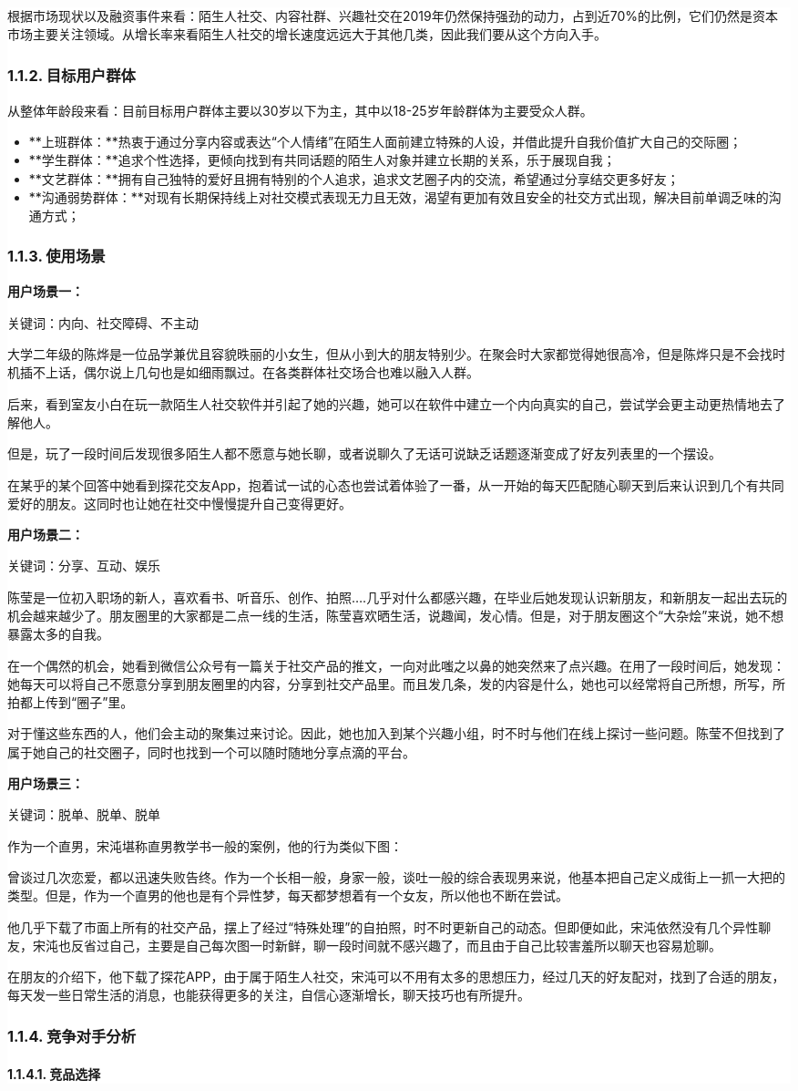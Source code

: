 根据市场现状以及融资事件来看：陌生人社交、内容社群、兴趣社交在2019年仍然保持强劲的动力，占到近70%的比例，它们仍然是资本市场主要关注领域。从增长率来看陌生人社交的增长速度远远大于其他几类，因此我们要从这个方向入手。

### 1.1.2. 目标用户群体

从整体年龄段来看：目前目标用户群体主要以30岁以下为主，其中以18-25岁年龄群体为主要受众人群。

- **上班群体：**热衷于通过分享内容或表达“个人情绪”在陌生人面前建立特殊的人设，并借此提升自我价值扩大自己的交际圈；
- **学生群体：**追求个性选择，更倾向找到有共同话题的陌生人对象并建立长期的关系，乐于展现自我；
- **文艺群体：**拥有自己独特的爱好且拥有特别的个人追求，追求文艺圈子内的交流，希望通过分享结交更多好友；
- **沟通弱势群体：**对现有长期保持线上对社交模式表现无力且无效，渴望有更加有效且安全的社交方式出现，解决目前单调乏味的沟通方式；

### 1.1.3. 使用场景

**用户场景一：**

关键词：内向、社交障碍、不主动

大学二年级的陈烨是一位品学兼优且容貌昳丽的小女生，但从小到大的朋友特别少。在聚会时大家都觉得她很高冷，但是陈烨只是不会找时机插不上话，偶尔说上几句也是如细雨飘过。在各类群体社交场合也难以融入人群。

后来，看到室友小白在玩一款陌生人社交软件并引起了她的兴趣，她可以在软件中建立一个内向真实的自己，尝试学会更主动更热情地去了解他人。

但是，玩了一段时间后发现很多陌生人都不愿意与她长聊，或者说聊久了无话可说缺乏话题逐渐变成了好友列表里的一个摆设。

在某乎的某个回答中她看到探花交友App，抱着试一试的心态也尝试着体验了一番，从一开始的每天匹配随心聊天到后来认识到几个有共同爱好的朋友。这同时也让她在社交中慢慢提升自己变得更好。



**用户场景二：**

关键词：分享、互动、娱乐

陈莹是一位初入职场的新人，喜欢看书、听音乐、创作、拍照….几乎对什么都感兴趣，在毕业后她发现认识新朋友，和新朋友一起出去玩的机会越来越少了。朋友圈里的大家都是二点一线的生活，陈莹喜欢晒生活，说趣闻，发心情。但是，对于朋友圈这个“大杂烩”来说，她不想暴露太多的自我。

在一个偶然的机会，她看到微信公众号有一篇关于社交产品的推文，一向对此嗤之以鼻的她突然来了点兴趣。在用了一段时间后，她发现：她每天可以将自己不愿意分享到朋友圈里的内容，分享到社交产品里。而且发几条，发的内容是什么，她也可以经常将自己所想，所写，所拍都上传到“圈子”里。

对于懂这些东西的人，他们会主动的聚集过来讨论。因此，她也加入到某个兴趣小组，时不时与他们在线上探讨一些问题。陈莹不但找到了属于她自己的社交圈子，同时也找到一个可以随时随地分享点滴的平台。



**用户场景三：**

关键词：脱单、脱单、脱单

作为一个直男，宋沌堪称直男教学书一般的案例，他的行为类似下图：

曾谈过几次恋爱，都以迅速失败告终。作为一个长相一般，身家一般，谈吐一般的综合表现男来说，他基本把自己定义成街上一抓一大把的类型。但是，作为一个直男的他也是有个异性梦，每天都梦想着有一个女友，所以他也不断在尝试。

他几乎下载了市面上所有的社交产品，摆上了经过“特殊处理”的自拍照，时不时更新自己的动态。但即便如此，宋沌依然没有几个异性聊友，宋沌也反省过自己，主要是自己每次图一时新鲜，聊一段时间就不感兴趣了，而且由于自己比较害羞所以聊天也容易尬聊。

在朋友的介绍下，他下载了探花APP，由于属于陌生人社交，宋沌可以不用有太多的思想压力，经过几天的好友配对，找到了合适的朋友，每天发一些日常生活的消息，也能获得更多的关注，自信心逐渐增长，聊天技巧也有所提升。

### 1.1.4. 竞争对手分析

#### 1.1.4.1. 竞品选择
